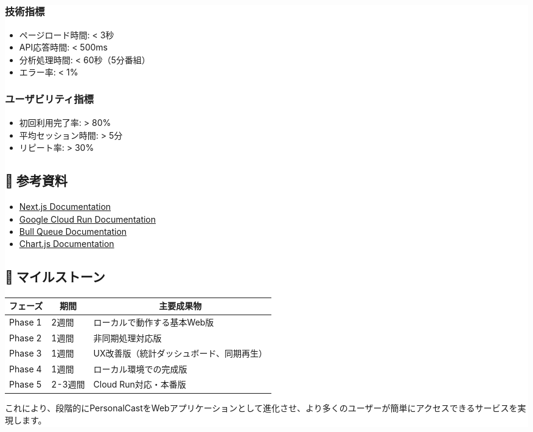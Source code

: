 ### 技術指標
- ページロード時間: < 3秒
- API応答時間: < 500ms
- 分析処理時間: < 60秒（5分番組）
- エラー率: < 1%

### ユーザビリティ指標
- 初回利用完了率: > 80%
- 平均セッション時間: > 5分
- リピート率: > 30%

## 🔗 参考資料

- [Next.js Documentation](https://nextjs.org/docs)
- [Google Cloud Run Documentation](https://cloud.google.com/run/docs)
- [Bull Queue Documentation](https://github.com/OptimalBits/bull)
- [Chart.js Documentation](https://www.chartjs.org/docs/latest/)

## 📅 マイルストーン

| フェーズ | 期間 | 主要成果物 |
|---------|------|-----------|
| Phase 1 | 2週間 | ローカルで動作する基本Web版 |
| Phase 2 | 1週間 | 非同期処理対応版 |
| Phase 3 | 1週間 | UX改善版（統計ダッシュボード、同期再生） |
| Phase 4 | 1週間 | ローカル環境での完成版 |
| Phase 5 | 2-3週間 | Cloud Run対応・本番版 |

これにより、段階的にPersonalCastをWebアプリケーションとして進化させ、より多くのユーザーが簡単にアクセスできるサービスを実現します。